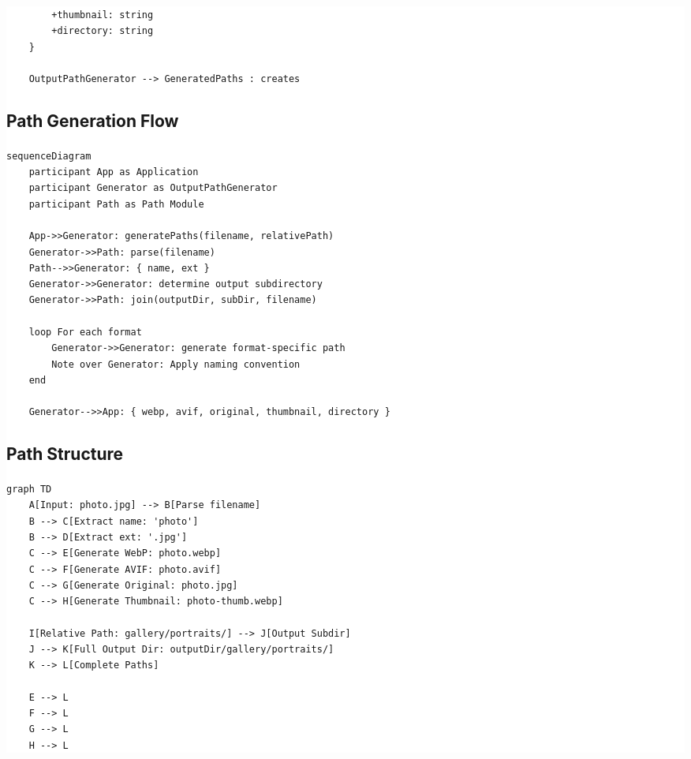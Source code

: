 ```mermaid
        +thumbnail: string
        +directory: string
    }
    
    OutputPathGenerator --> GeneratedPaths : creates
```

## Path Generation Flow

```mermaid
sequenceDiagram
    participant App as Application
    participant Generator as OutputPathGenerator
    participant Path as Path Module
    
    App->>Generator: generatePaths(filename, relativePath)
    Generator->>Path: parse(filename)
    Path-->>Generator: { name, ext }
    Generator->>Generator: determine output subdirectory
    Generator->>Path: join(outputDir, subDir, filename)
    
    loop For each format
        Generator->>Generator: generate format-specific path
        Note over Generator: Apply naming convention
    end
    
    Generator-->>App: { webp, avif, original, thumbnail, directory }
```

## Path Structure

```mermaid
graph TD
    A[Input: photo.jpg] --> B[Parse filename]
    B --> C[Extract name: 'photo']
    B --> D[Extract ext: '.jpg']
    C --> E[Generate WebP: photo.webp]
    C --> F[Generate AVIF: photo.avif]
    C --> G[Generate Original: photo.jpg]
    C --> H[Generate Thumbnail: photo-thumb.webp]
    
    I[Relative Path: gallery/portraits/] --> J[Output Subdir]
    J --> K[Full Output Dir: outputDir/gallery/portraits/]
    K --> L[Complete Paths]
    
    E --> L
    F --> L
    G --> L
    H --> L
```
